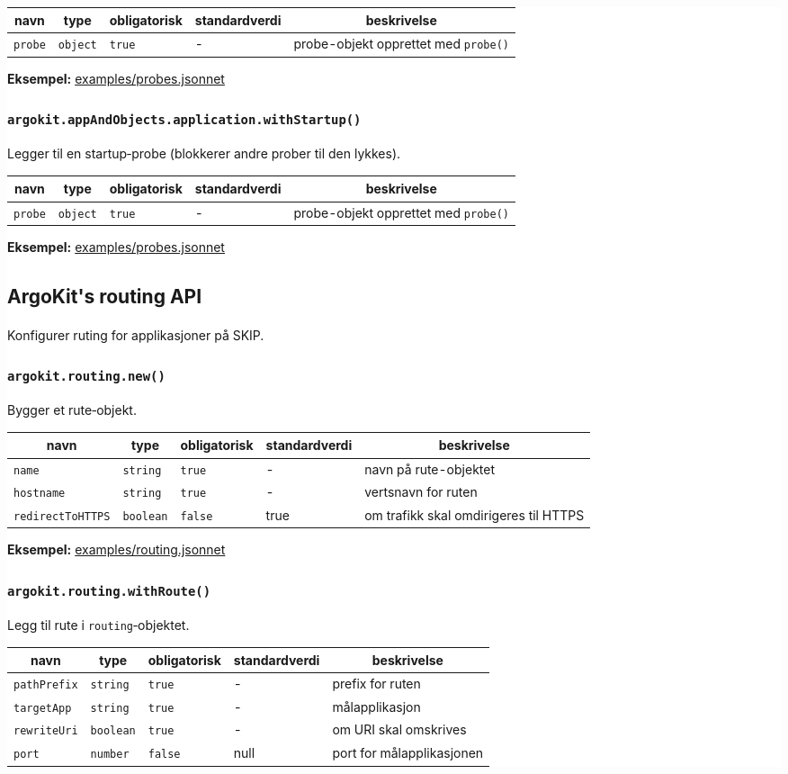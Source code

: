 |navn|type|obligatorisk|standardverdi|beskrivelse|
|-|-|-|-|-|
|`probe`|`object`|`true`| - |probe-objekt opprettet med `probe()`|

**Eksempel:** [examples/probes.jsonnet](https://github.com/kartverket/argokit/blob/main/v2/examples/probes.jsonnet)

### `argokit.appAndObjects.application.withStartup()`
Legger til en startup‑probe (blokkerer andre prober til den lykkes).

|navn|type|obligatorisk|standardverdi|beskrivelse|
|-|-|-|-|-|
|`probe`|`object`|`true`| - |probe-objekt opprettet med `probe()`|

**Eksempel:** [examples/probes.jsonnet](https://github.com/kartverket/argokit/blob/main/v2/examples/probes.jsonnet)

## ArgoKit's routing API

Konfigurer ruting for applikasjoner på SKIP.

### `argokit.routing.new()`
Bygger et rute‑objekt.

|navn|type|obligatorisk|standardverdi|beskrivelse|
|-|-|-|-|-|
|`name`|`string`|`true`| - |navn på rute-objektet|
|`hostname`|`string`|`true`| - |vertsnavn for ruten|
|`redirectToHTTPS`|`boolean`|`false`|true|om trafikk skal omdirigeres til HTTPS|

**Eksempel:** [examples/routing.jsonnet](https://github.com/kartverket/argokit/blob/main/v2/examples/routing.jsonnet)

### `argokit.routing.withRoute()`
Legg til rute i `routing`‑objektet.

|navn|type|obligatorisk|standardverdi|beskrivelse|
|-|-|-|-|-|
|`pathPrefix`|`string`|`true`| - |prefix for ruten|
|`targetApp`|`string`|`true`| - |målapplikasjon|
|`rewriteUri`|`boolean`|`true`| - |om URI skal omskrives|
|`port`|`number`|`false`|null|port for målapplikasjonen|
